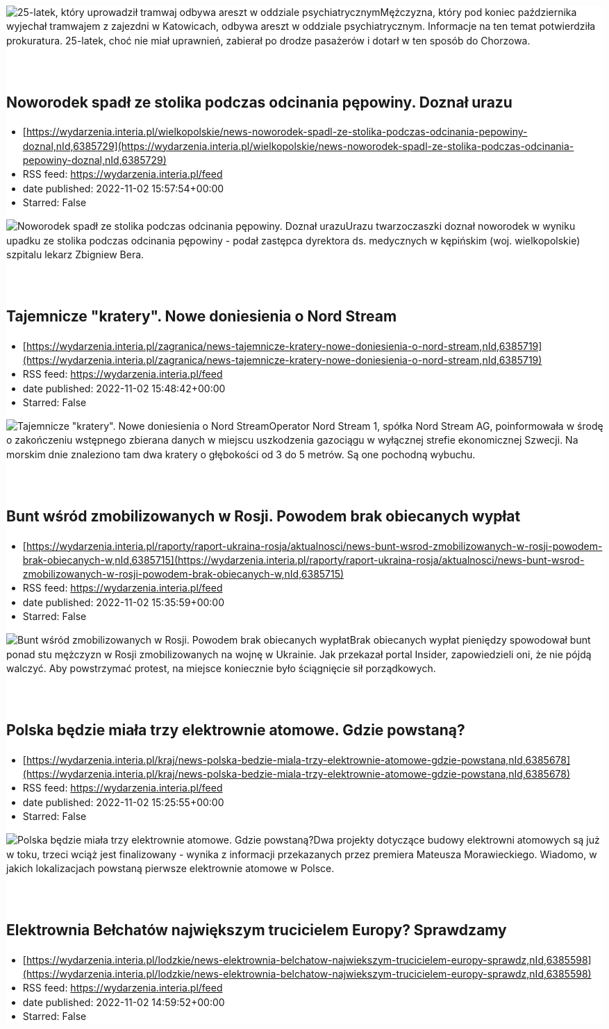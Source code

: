 <p><a href="https://wydarzenia.interia.pl/slaskie/news-25-latek-ktory-uprowadzil-tramwaj-odbywa-areszt-w-oddziale-p,nId,6385732"><img align="left" alt="25-latek, który uprowadził tramwaj odbywa areszt w oddziale psychiatrycznym" src="https://i.iplsc.com/25-latek-ktory-uprowadzil-tramwaj-odbywa-areszt-w-oddziale-p/000GABDOB6X60LWU-C321.jpg" /></a>Mężczyzna, który pod koniec października wyjechał tramwajem z zajezdni w Katowicach, odbywa areszt w oddziale psychiatrycznym. Informacje na ten temat potwierdziła prokuratura. 25-latek, choć nie miał uprawnień, zabierał po drodze pasażerów i dotarł w ten sposób do Chorzowa.</p><br clear="all" />

## Noworodek spadł ze stolika podczas odcinania pępowiny. Doznał urazu
 - [https://wydarzenia.interia.pl/wielkopolskie/news-noworodek-spadl-ze-stolika-podczas-odcinania-pepowiny-doznal,nId,6385729](https://wydarzenia.interia.pl/wielkopolskie/news-noworodek-spadl-ze-stolika-podczas-odcinania-pepowiny-doznal,nId,6385729)
 - RSS feed: https://wydarzenia.interia.pl/feed
 - date published: 2022-11-02 15:57:54+00:00
 - Starred: False

<p><a href="https://wydarzenia.interia.pl/wielkopolskie/news-noworodek-spadl-ze-stolika-podczas-odcinania-pepowiny-doznal,nId,6385729"><img align="left" alt="Noworodek spadł ze stolika podczas odcinania pępowiny. Doznał urazu" src="https://i.iplsc.com/noworodek-spadl-ze-stolika-podczas-odcinania-pepowiny-doznal/000EAH5488IUP26N-C321.jpg" /></a>Urazu twarzoczaszki doznał noworodek w wyniku upadku ze stolika podczas odcinania pępowiny - podał zastępca dyrektora ds. medycznych w kępińskim (woj. wielkopolskie) szpitalu lekarz Zbigniew Bera.</p><br clear="all" />

## Tajemnicze "kratery". Nowe doniesienia o Nord Stream
 - [https://wydarzenia.interia.pl/zagranica/news-tajemnicze-kratery-nowe-doniesienia-o-nord-stream,nId,6385719](https://wydarzenia.interia.pl/zagranica/news-tajemnicze-kratery-nowe-doniesienia-o-nord-stream,nId,6385719)
 - RSS feed: https://wydarzenia.interia.pl/feed
 - date published: 2022-11-02 15:48:42+00:00
 - Starred: False

<p><a href="https://wydarzenia.interia.pl/zagranica/news-tajemnicze-kratery-nowe-doniesienia-o-nord-stream,nId,6385719"><img align="left" alt="Tajemnicze &quot;kratery&quot;. Nowe doniesienia o Nord Stream" src="https://i.iplsc.com/tajemnicze-kratery-nowe-doniesienia-o-nord-stream/000GABABRBBM9CYW-C321.jpg" /></a>Operator Nord Stream 1, spółka Nord Stream AG, poinformowała w środę o zakończeniu wstępnego zbierana danych w miejscu uszkodzenia gazociągu w wyłącznej strefie ekonomicznej Szwecji. Na morskim dnie znaleziono tam dwa kratery o głębokości od 3 do 5 metrów. Są one pochodną wybuchu.</p><br clear="all" />

## Bunt wśród zmobilizowanych w Rosji. Powodem brak obiecanych wypłat
 - [https://wydarzenia.interia.pl/raporty/raport-ukraina-rosja/aktualnosci/news-bunt-wsrod-zmobilizowanych-w-rosji-powodem-brak-obiecanych-w,nId,6385715](https://wydarzenia.interia.pl/raporty/raport-ukraina-rosja/aktualnosci/news-bunt-wsrod-zmobilizowanych-w-rosji-powodem-brak-obiecanych-w,nId,6385715)
 - RSS feed: https://wydarzenia.interia.pl/feed
 - date published: 2022-11-02 15:35:59+00:00
 - Starred: False

<p><a href="https://wydarzenia.interia.pl/raporty/raport-ukraina-rosja/aktualnosci/news-bunt-wsrod-zmobilizowanych-w-rosji-powodem-brak-obiecanych-w,nId,6385715"><img align="left" alt="Bunt wśród zmobilizowanych w Rosji. Powodem brak obiecanych wypłat" src="https://i.iplsc.com/bunt-wsrod-zmobilizowanych-w-rosji-powodem-brak-obiecanych-w/000G6XGEKTFO4JFI-C321.jpg" /></a>Brak obiecanych wypłat pieniędzy spowodował bunt ponad stu mężczyzn w Rosji zmobilizowanych na wojnę w Ukrainie. Jak przekazał portal Insider, zapowiedzieli oni, że nie pójdą walczyć. Aby powstrzymać protest, na miejsce koniecznie było ściągnięcie sił porządkowych.</p><br clear="all" />

## Polska będzie miała trzy elektrownie atomowe. Gdzie powstaną?
 - [https://wydarzenia.interia.pl/kraj/news-polska-bedzie-miala-trzy-elektrownie-atomowe-gdzie-powstana,nId,6385678](https://wydarzenia.interia.pl/kraj/news-polska-bedzie-miala-trzy-elektrownie-atomowe-gdzie-powstana,nId,6385678)
 - RSS feed: https://wydarzenia.interia.pl/feed
 - date published: 2022-11-02 15:25:55+00:00
 - Starred: False

<p><a href="https://wydarzenia.interia.pl/kraj/news-polska-bedzie-miala-trzy-elektrownie-atomowe-gdzie-powstana,nId,6385678"><img align="left" alt="Polska będzie miała trzy elektrownie atomowe. Gdzie powstaną?" src="https://i.iplsc.com/polska-bedzie-miala-trzy-elektrownie-atomowe-gdzie-powstana/000GAB1S9641V9OO-C321.jpg" /></a>Dwa projekty dotyczące budowy elektrowni atomowych są już w toku, trzeci wciąż jest finalizowany - wynika z informacji przekazanych przez premiera Mateusza Morawieckiego. Wiadomo, w jakich lokalizacjach powstaną pierwsze elektrownie atomowe w Polsce.
</p><br clear="all" />

## Elektrownia Bełchatów największym trucicielem Europy? Sprawdzamy
 - [https://wydarzenia.interia.pl/lodzkie/news-elektrownia-belchatow-najwiekszym-trucicielem-europy-sprawdz,nId,6385598](https://wydarzenia.interia.pl/lodzkie/news-elektrownia-belchatow-najwiekszym-trucicielem-europy-sprawdz,nId,6385598)
 - RSS feed: https://wydarzenia.interia.pl/feed
 - date published: 2022-11-02 14:59:52+00:00
 - Starred: False
